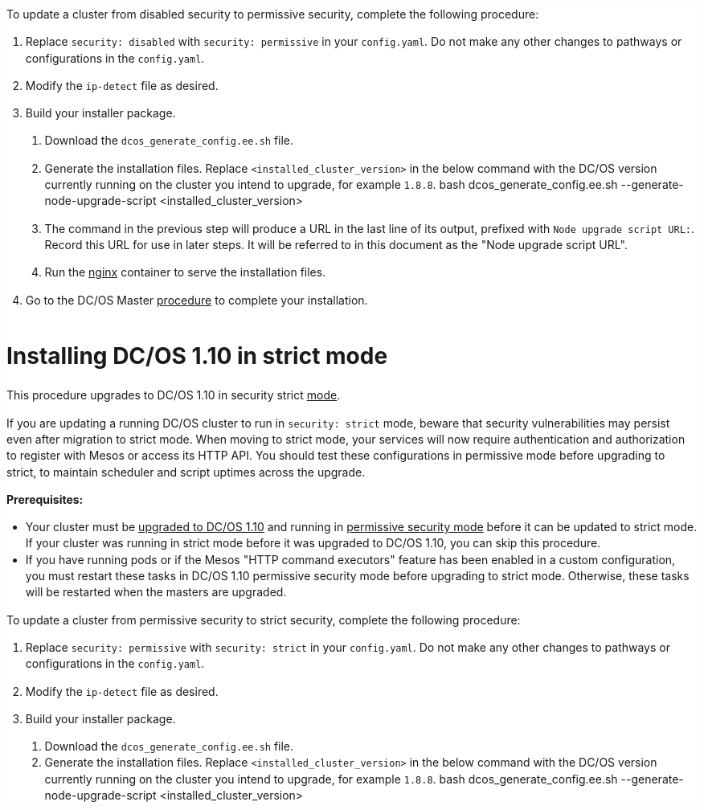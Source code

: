 To update a cluster from disabled security to permissive security, complete the following procedure:

1. Replace `security: disabled` with `security: permissive` in your `config.yaml`. Do not make any other changes to pathways or configurations in the `config.yaml`.
2. Modify the `ip-detect` file as desired.
3. Build your installer package.
    
    1. Download the `dcos_generate_config.ee.sh` file.
    2. Generate the installation files. Replace `<installed_cluster_version>` in the below command with the DC/OS version currently running on the cluster you intend to upgrade, for example `1.8.8`. 
            bash
            dcos_generate_config.ee.sh --generate-node-upgrade-script <installed_cluster_version>
    
    3. The command in the previous step will produce a URL in the last line of its output, prefixed with `Node upgrade script URL:`. Record this URL for use in later steps. It will be referred to in this document as the "Node upgrade script URL".
    4. Run the [nginx](/1.10/installing/ent/custom/advanced/) container to serve the installation files.

4. Go to the DC/OS Master [procedure](#masters) to complete your installation.

# <a name="strict"></a>Installing DC/OS 1.10 in strict mode

This procedure upgrades to DC/OS 1.10 in security strict [mode](/1.10/installing/ent/custom/configuration/configuration-parameters/#security-enterprise).

If you are updating a running DC/OS cluster to run in `security: strict` mode, beware that security vulnerabilities may persist even after migration to strict mode. When moving to strict mode, your services will now require authentication and authorization to register with Mesos or access its HTTP API. You should test these configurations in permissive mode before upgrading to strict, to maintain scheduler and script uptimes across the upgrade.

**Prerequisites:**

- Your cluster must be [upgraded to DC/OS 1.10](#current-security) and running in [permissive security mode](#permissive) before it can be updated to strict mode. If your cluster was running in strict mode before it was upgraded to DC/OS 1.10, you can skip this procedure.
- If you have running pods or if the Mesos "HTTP command executors" feature has been enabled in a custom configuration, you must restart these tasks in DC/OS 1.10 permissive security mode before upgrading to strict mode. Otherwise, these tasks will be restarted when the masters are upgraded.

To update a cluster from permissive security to strict security, complete the following procedure:

1. Replace `security: permissive` with `security: strict` in your `config.yaml`. Do not make any other changes to pathways or configurations in the `config.yaml`.
2. Modify the `ip-detect` file as desired.
3. Build your installer package.
    
    1. Download the `dcos_generate_config.ee.sh` file.
    2. Generate the installation files. Replace `<installed_cluster_version>` in the below command with the DC/OS version currently running on the cluster you intend to upgrade, for example `1.8.8`. 
            bash
            dcos_generate_config.ee.sh --generate-node-upgrade-script <installed_cluster_version>
    